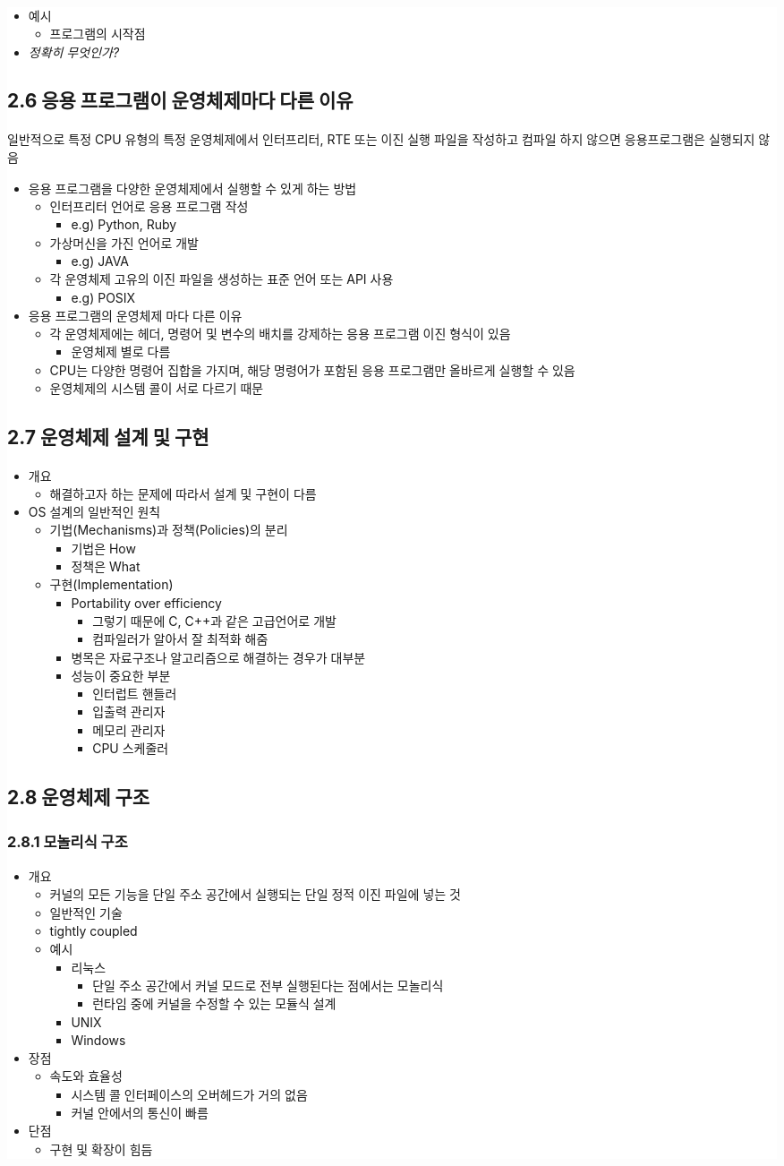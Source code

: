   - 예시
    - 프로그램의 시작점
  - *정확히 무엇인가?*

## 2.6 응용 프로그램이 운영체제마다 다른 이유

일반적으로 특정 CPU 유형의 특정 운영체제에서 인터프리터, RTE 또는 이진 실행 파일을 작성하고 컴파일 하지 않으면 응용프로그램은 실행되지 않음

- 응용 프로그램을 다양한 운영체제에서 실행할 수 있게 하는 방법
  - 인터프리터 언어로 응용 프로그램 작성
    - e.g) Python, Ruby
  - 가상머신을 가진 언어로 개발
    - e.g) JAVA
  - 각 운영체제 고유의 이진 파일을 생성하는 표준 언어 또는 API 사용
    - e.g) POSIX
- 응용 프로그램의 운영체제 마다 다른 이유
  - 각 운영체제에는 헤더, 명령어 및 변수의 배치를 강제하는 응용 프로그램 이진 형식이 있음
    - 운영체제 별로 다름
  - CPU는 다양한 명령어 집합을 가지며, 해당 명령어가 포함된 응용 프로그램만 올바르게 실행할 수 있음
  - 운영체제의 시스템 콜이 서로 다르기 때문

## 2.7 운영체제 설계 및 구현

- 개요
  - 해결하고자 하는 문제에 따라서 설계 및 구현이 다름
- OS 설계의 일반적인 원칙
  - 기법(Mechanisms)과 정책(Policies)의 분리
    - 기법은 How
    - 정책은 What
  - 구현(Implementation)
    - Portability over efficiency
      - 그렇기 때문에 C, C++과 같은 고급언어로 개발
      - 컴파일러가 알아서 잘 최적화 해줌
    - 병목은 자료구조나 알고리즘으로 해결하는 경우가 대부분
    - 성능이 중요한 부분
      - 인터럽트 핸들러
      - 입출력 관리자
      - 메모리 관리자
      - CPU 스케줄러

## 2.8 운영체제 구조

### 2.8.1 모놀리식 구조

- 개요
  - 커널의 모든 기능을 단일 주소 공간에서 실행되는 단일 정적 이진 파일에 넣는 것
  - 일반적인 기술
  - tightly coupled
  - 예시
    - 리눅스
      - 단일 주소 공간에서 커널 모드로 전부 실행된다는 점에서는 모놀리식
      - 런타임 중에 커널을 수정할 수 있는 모듈식 설계
    - UNIX
    - Windows
- 장점
  - 속도와 효율성
    - 시스템 콜 인터페이스의 오버헤드가 거의 없음
    - 커널 안에서의 통신이 빠름
- 단점
  - 구현 및 확장이 힘듬
